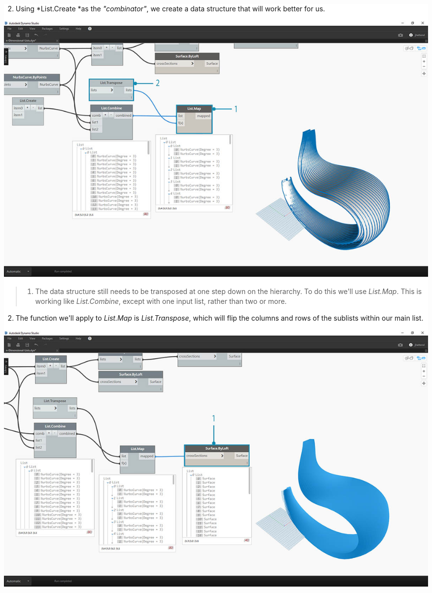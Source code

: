 2. Using *List.Create *as the *"combinator"*, we create a data structure that will work better for us.

![Exercise](images/6-4/Exercise/C/05.jpg)
> 1. The data structure still needs to be transposed at one step down on the hierarchy.  To do this we'll use *List.Map*.  This is working like *List.Combine*, except with one input list, rather than two or more.
2. The function we'll apply to *List.Map* is *List.Transpose*, which will flip the columns and rows of the sublists within our main list.

![Exercise](images/6-4/Exercise/C/04.jpg)